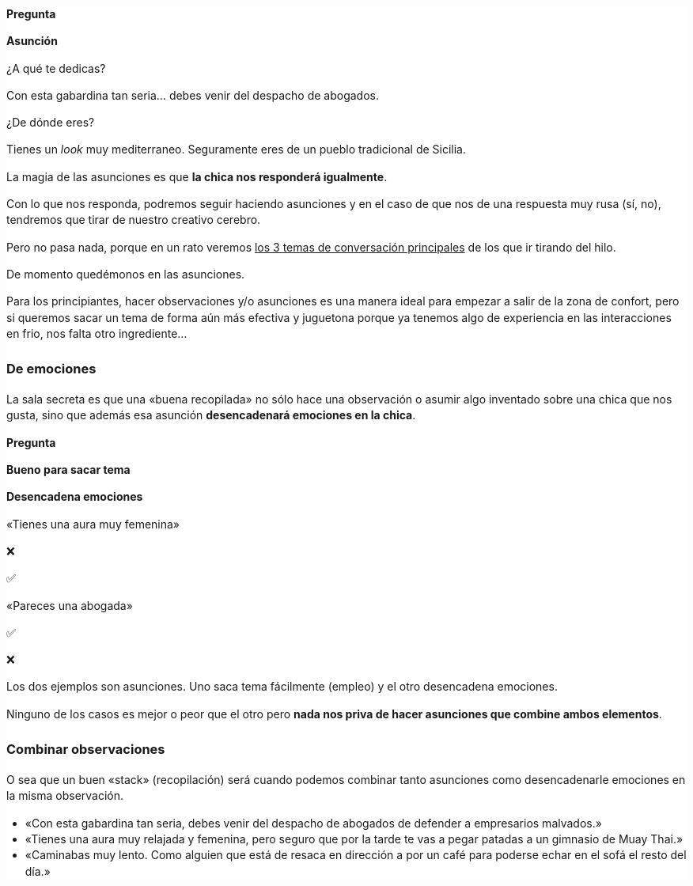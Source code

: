 **Pregunta**

**Asunción**

¿A qué te dedicas?

Con esta gabardina tan seria… debes venir del despacho de abogados.

¿De dónde eres?

Tienes un _look_ muy mediterraneo. Seguramente eres de un pueblo tradicional de Sicilia.

La magia de las asunciones es que **la chica nos responderá igualmente**.

Con lo que nos responda, podremos seguir haciendo asunciones y en el caso de que nos de una respuesta muy rusa (sí, no), tendremos que tirar de nuestro creativo cerebro.

Pero no pasa nada, porque en un rato veremos [los 3 temas de conversación principales](./daygame#Temas_de_conversacion_para_hablar_con_una_chica) de los que ir tirando del hilo.

De momento quedémonos en las asunciones.

Para los principiantes, hacer observaciones y/o asunciones es una manera ideal para empezar a salir de la zona de confort, pero si queremos sacar un tema de forma aún más efectiva y juguetona porque ya tenemos algo de experiencia en las interacciones en frio, nos falta otro ingrediente…

### De emociones

La sala secreta es que una «buena recopilada» no sólo hace una observación o asumir algo inventado sobre una chica que nos gusta, sino que además esa asunción **desencadenará emociones en la chica**.

**Pregunta**

**Bueno para sacar tema**

**Desencadena emociones**

«Tienes una aura muy femenina»

❌

✅

«Pareces una abogada»

✅

❌

Los dos ejemplos son asunciones. Uno saca tema fácilmente (empleo) y el otro desencadena emociones.

Ninguno de los casos es mejor o peor que el otro pero **nada nos priva de hacer asunciones que combine ambos elementos**.

### Combinar observaciones

O sea que un buen «stack» (recopilación) será cuando podemos combinar tanto asunciones como desencadenarle emociones en la misma observación.

- «Con esta gabardina tan seria, debes venir del despacho de abogados de defender a empresarios malvados.»
- «Tienes una aura muy relajada y femenina, pero seguro que por la tarde te vas a pegar patadas a un gimnasio de Muay Thai.»
- «Caminabas muy lento. Como alguien que está de resaca en dirección a por un café para poderse echar en el sofá el resto del día.»
